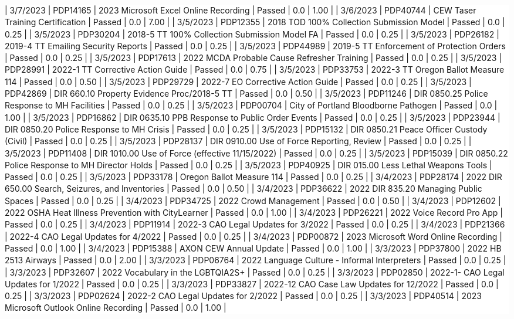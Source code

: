 | 3/7/2023 | PDP14165 | 2023 Microsoft Excel Online Recording | Passed | 0.0 | 1.00 |
| 3/6/2023 | PDP40744 | CEW Taser Training  Certification | Passed | 0.0 | 7.00 |
| 3/5/2023 | PDP12355 | 2018 TOD 100% Collection  Submission Model | Passed | 0.0 | 0.25 |
| 3/5/2023 | PDP30204 | 2018-5 TT 100% Collection  Submission Model FA | Passed | 0.0 | 0.25 |
| 3/5/2023 | PDP26182 | 2019-4 TT Emailing Security Reports | Passed | 0.0 | 0.25 |
| 3/5/2023 | PDP44989 | 2019-5 TT Enforcement of Protection Orders | Passed | 0.0 | 0.25 |
| 3/5/2023 | PDP17613 | 2022 MCDA Probable Cause Refresher Training | Passed | 0.0 | 0.25 |
| 3/5/2023 | PDP28991 | 2022-1 TT Corrective Action Guide | Passed | 0.0 | 0.75 |
| 3/5/2023 | PDP33753 | 2022-3 TT Oregon Ballot Measure 114 | Passed | 0.0 | 0.50 |
| 3/5/2023 | PDP29729 | 2022-7 EO Corrective Action Guide | Passed | 0.0 | 0.25 |
| 3/5/2023 | PDP42869 | DIR 660.10 Property  Evidence Proc/2018-5 TT | Passed | 0.0 | 0.50 |
| 3/5/2023 | PDP11246 | DIR 0850.25 Police Response to MH Facilities | Passed | 0.0 | 0.25 |
| 3/5/2023 | PDP00704 | City of Portland Bloodborne Pathogen | Passed | 0.0 | 1.00 |
| 3/5/2023 | PDP16862 | DIR 0635.10 PPB Response to Public Order Events | Passed | 0.0 | 0.25 |
| 3/5/2023 | PDP23944 | DIR 0850.20 Police Response to MH Crisis | Passed | 0.0 | 0.25 |
| 3/5/2023 | PDP15132 | DIR 0850.21 Peace Officer Custody (Civil) | Passed | 0.0 | 0.25 |
| 3/5/2023 | PDP28137 | DIR 0910.00 Use of Force Reporting, Review | Passed | 0.0 | 0.25 |
| 3/5/2023 | PDP11408 | DIR 1010.00 Use of Force (effective 11/15/2022) | Passed | 0.0 | 0.25 |
| 3/5/2023 | PDP15039 | DIR 0850.22 Police Response to MH Director Holds | Passed | 0.0 | 0.25 |
| 3/5/2023 | PDP40925 | DIR 015.00 Less Lethal Weapons  Tools | Passed | 0.0 | 0.25 |
| 3/5/2023 | PDP33178 | Oregon Ballot Measure 114 | Passed | 0.0 | 0.25 |
| 3/4/2023 | PDP28174 | 2022 DIR 650.00 Search, Seizures, and Inventories | Passed | 0.0 | 0.50 |
| 3/4/2023 | PDP36622 | 2022 DIR 835.20 Managing Public Spaces | Passed | 0.0 | 0.25 |
| 3/4/2023 | PDP34725 | 2022 Crowd Management | Passed | 0.0 | 0.50 |
| 3/4/2023 | PDP12602 | 2022 OSHA Heat Illness Prevention with CityLearner | Passed | 0.0 | 1.00 |
| 3/4/2023 | PDP26221 | 2022 Voice Record Pro App | Passed | 0.0 | 0.25 |
| 3/4/2023 | PDP11914 | 2022-3 CAO Legal Updates for 3/2022 | Passed | 0.0 | 0.25 |
| 3/4/2023 | PDP21366 | 2022-4 CAO Legal Updates for 4/2022 | Passed | 0.0 | 0.25 |
| 3/4/2023 | PDP00872 | 2023 Microsoft Word Online Recording | Passed | 0.0 | 1.00 |
| 3/4/2023 | PDP15388 | AXON CEW Annual Update | Passed | 0.0 | 1.00 |
| 3/3/2023 | PDP37800 | 2022 HB 2513 Airways | Passed | 0.0 | 2.00 |
| 3/3/2023 | PDP06764 | 2022 Language  Culture - Informal Interpreters | Passed | 0.0 | 0.25 |
| 3/3/2023 | PDP32607 | 2022 Vocabulary in the LGBTQIA2S+ | Passed | 0.0 | 0.25 |
| 3/3/2023 | PDP02850 | 2022-1- CAO Legal Updates for 1/2022 | Passed | 0.0 | 0.25 |
| 3/3/2023 | PDP33827 | 2022-12 CAO Case Law Updates for 12/2022 | Passed | 0.0 | 0.25 |
| 3/3/2023 | PDP02624 | 2022-2 CAO Legal Updates for 2/2022 | Passed | 0.0 | 0.25 |
| 3/3/2023 | PDP40514 | 2023 Microsoft Outlook Online Recording | Passed | 0.0 | 1.00 |